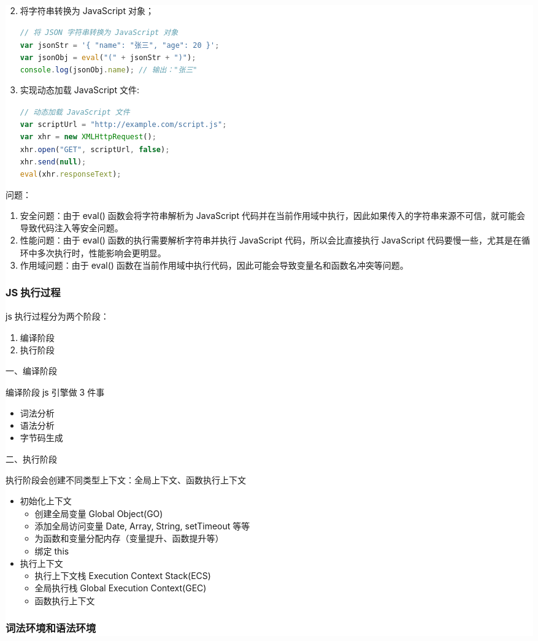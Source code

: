 2. 将字符串转换为 JavaScript 对象；

    ```js
    // 将 JSON 字符串转换为 JavaScript 对象
    var jsonStr = '{ "name": "张三", "age": 20 }';
    var jsonObj = eval("(" + jsonStr + ")");
    console.log(jsonObj.name); // 输出："张三"
    ```

3. 实现动态加载 JavaScript 文件:

    ```js
    // 动态加载 JavaScript 文件
    var scriptUrl = "http://example.com/script.js";
    var xhr = new XMLHttpRequest();
    xhr.open("GET", scriptUrl, false);
    xhr.send(null);
    eval(xhr.responseText);
    ```

问题：

1. 安全问题：由于 eval() 函数会将字符串解析为 JavaScript 代码并在当前作用域中执行，因此如果传入的字符串来源不可信，就可能会导致代码注入等安全问题。
2. 性能问题：由于 eval() 函数的执行需要解析字符串并执行 JavaScript 代码，所以会比直接执行 JavaScript 代码要慢一些，尤其是在循环中多次执行时，性能影响会更明显。
3. 作用域问题：由于 eval() 函数在当前作用域中执行代码，因此可能会导致变量名和函数名冲突等问题。

### JS 执行过程

js 执行过程分为两个阶段：

1. 编译阶段
2. 执行阶段

一、编译阶段

编译阶段 js 引擎做 3 件事

- 词法分析
- 语法分析
- 字节码生成

二、执行阶段

执行阶段会创建不同类型上下文：全局上下文、函数执行上下文

- 初始化上下文
  - 创建全局变量 Global Object(GO)
  - 添加全局访问变量 Date, Array, String, setTimeout 等等
  - 为函数和变量分配内存（变量提升、函数提升等）
  - 绑定 this
- 执行上下文
  - 执行上下文栈 Execution Context Stack(ECS)
  - 全局执行栈 Global Execution Context(GEC)
  - 函数执行上下文

### 词法环境和语法环境

